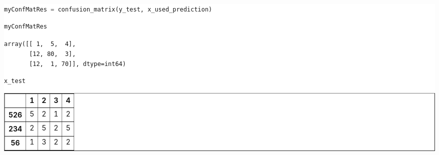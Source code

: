 
```python
myConfMatRes = confusion_matrix(y_test, x_used_prediction)
```


```python
myConfMatRes
```




    array([[ 1,  5,  4],
           [12, 80,  3],
           [12,  1, 70]], dtype=int64)




```python
x_test
```




<div>
<style scoped>
    .dataframe tbody tr th:only-of-type {
        vertical-align: middle;
    }

    .dataframe tbody tr th {
        vertical-align: top;
    }

    .dataframe thead th {
        text-align: right;
    }
</style>
<table border="1" class="dataframe">
  <thead>
    <tr style="text-align: right;">
      <th></th>
      <th>1</th>
      <th>2</th>
      <th>3</th>
      <th>4</th>
    </tr>
  </thead>
  <tbody>
    <tr>
      <th>526</th>
      <td>5</td>
      <td>2</td>
      <td>1</td>
      <td>2</td>
    </tr>
    <tr>
      <th>234</th>
      <td>2</td>
      <td>5</td>
      <td>2</td>
      <td>5</td>
    </tr>
    <tr>
      <th>56</th>
      <td>1</td>
      <td>3</td>
      <td>2</td>
      <td>2</td>